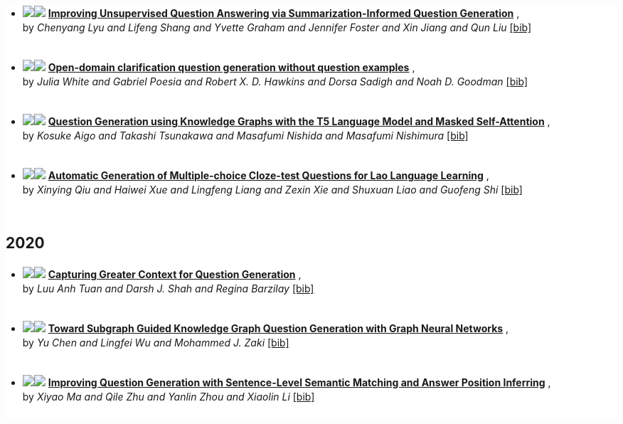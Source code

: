 - [![](https://img.shields.io/badge/EMNLP-2021-green)](https://doi.org/10.18653/v1/2021.emnlp-main.340)<a href="https://scholar.google.com.hk/scholar?q=Improving+Unsupervised+Question+Answering+via+Summarization-Informed+Question+Generation"><img src="https://img.shields.io/badge/-green.svg?&logo=google-scholar&logoColor=white" height="18" align="bottom"></a> [**Improving Unsupervised Question Answering via Summarization-Informed
Question Generation**](https://doi.org/10.18653/v1/2021.emnlp-main.340) , <br> by *Chenyang Lyu and
Lifeng Shang and
Yvette Graham and
Jennifer Foster and
Xin Jiang and
Qun Liu* [[bib]](https://github.com/bisheng/Awesome-QG/blob/master/bibtex.bib#L3139-L3161) <br><br>

- [![](https://img.shields.io/badge/EMNLP-2021-green)](https://doi.org/10.18653/v1/2021.emnlp-main.44)<a href="https://scholar.google.com.hk/scholar?q=Open-domain+clarification+question+generation+without+question+examples"><img src="https://img.shields.io/badge/-green.svg?&logo=google-scholar&logoColor=white" height="18" align="bottom"></a> [**Open-domain clarification question generation without question examples**](https://doi.org/10.18653/v1/2021.emnlp-main.44) , <br> by *Julia White and
Gabriel Poesia and
Robert X. D. Hawkins and
Dorsa Sadigh and
Noah D. Goodman* [[bib]](https://github.com/bisheng/Awesome-QG/blob/master/bibtex.bib#L3163-L3183) <br><br>

- [![](https://img.shields.io/badge/GCCE-2021-green)](https://doi.org/10.1109/GCCE53005.2021.9621874)<a href="https://scholar.google.com.hk/scholar?q=Question+Generation+using+Knowledge+Graphs+with+the+T5+Language+Model+and+Masked+Self-Attention"><img src="https://img.shields.io/badge/-green.svg?&logo=google-scholar&logoColor=white" height="18" align="bottom"></a> [**Question Generation using Knowledge Graphs with the T5 Language
Model and Masked Self-Attention**](https://doi.org/10.1109/GCCE53005.2021.9621874) , <br> by *Kosuke Aigo and
Takashi Tsunakawa and
Masafumi Nishida and
Masafumi Nishimura* [[bib]](https://github.com/bisheng/Awesome-QG/blob/master/bibtex.bib#L3185-L3201) <br><br>

- [![](https://img.shields.io/badge/IALP-2021-green)](https://doi.org/10.1109/IALP54817.2021.9675153)<a href="https://scholar.google.com.hk/scholar?q=Automatic+Generation+of+Multiple-choice+Cloze-test+Questions+for+Lao+Language+Learning"><img src="https://img.shields.io/badge/-green.svg?&logo=google-scholar&logoColor=white" height="18" align="bottom"></a> [**Automatic Generation of Multiple-choice Cloze-test Questions for Lao
Language Learning**](https://doi.org/10.1109/IALP54817.2021.9675153) , <br> by *Xinying Qiu and
Haiwei Xue and
Lingfeng Liang and
Zexin Xie and
Shuxuan Liao and
Guofeng Shi* [[bib]](https://github.com/bisheng/Awesome-QG/blob/master/bibtex.bib#L3203-L3226) <br><br>

## 2020

- [![](https://img.shields.io/badge/AAAI-2020-green)](https://aaai.org/ojs/index.php/AAAI/article/view/6440)<a href="https://scholar.google.com.hk/scholar?q=Capturing+Greater+Context+for+Question+Generation"><img src="https://img.shields.io/badge/-green.svg?&logo=google-scholar&logoColor=white" height="18" align="bottom"></a> [**Capturing Greater Context for Question Generation**](https://aaai.org/ojs/index.php/AAAI/article/view/6440) , <br> by *Luu Anh Tuan and
Darsh J. Shah and
Regina Barzilay* [[bib]](https://github.com/bisheng/Awesome-QG/blob/master/bibtex.bib#L1-L14) <br><br>

- [![](https://img.shields.io/badge/CoRR-2020-green)](https://arxiv.org/abs/2004.06015)<a href="https://scholar.google.com.hk/scholar?q=Toward+Subgraph+Guided+Knowledge+Graph+Question+Generation+with+Graph+Neural+Networks"><img src="https://img.shields.io/badge/-green.svg?&logo=google-scholar&logoColor=white" height="18" align="bottom"></a> [**Toward Subgraph Guided Knowledge Graph Question Generation with Graph
Neural Networks**](https://arxiv.org/abs/2004.06015) , <br> by *Yu Chen and
Lingfei Wu and
Mohammed J. Zaki* [[bib]](https://github.com/bisheng/Awesome-QG/blob/master/bibtex.bib#L16-L31) <br><br>

- [![](https://img.shields.io/badge/AAAI-2020-green)](https://aaai.org/ojs/index.php/AAAI/article/view/6366)<a href="https://scholar.google.com.hk/scholar?q=Improving+Question+Generation+with+Sentence-Level+Semantic+Matching+and+Answer+Position+Inferring"><img src="https://img.shields.io/badge/-green.svg?&logo=google-scholar&logoColor=white" height="18" align="bottom"></a> [**Improving Question Generation with Sentence-Level Semantic Matching
and Answer Position Inferring**](https://aaai.org/ojs/index.php/AAAI/article/view/6366) , <br> by *Xiyao Ma and
Qile Zhu and
Yanlin Zhou and
Xiaolin Li* [[bib]](https://github.com/bisheng/Awesome-QG/blob/master/bibtex.bib#L33-L48) <br><br>
